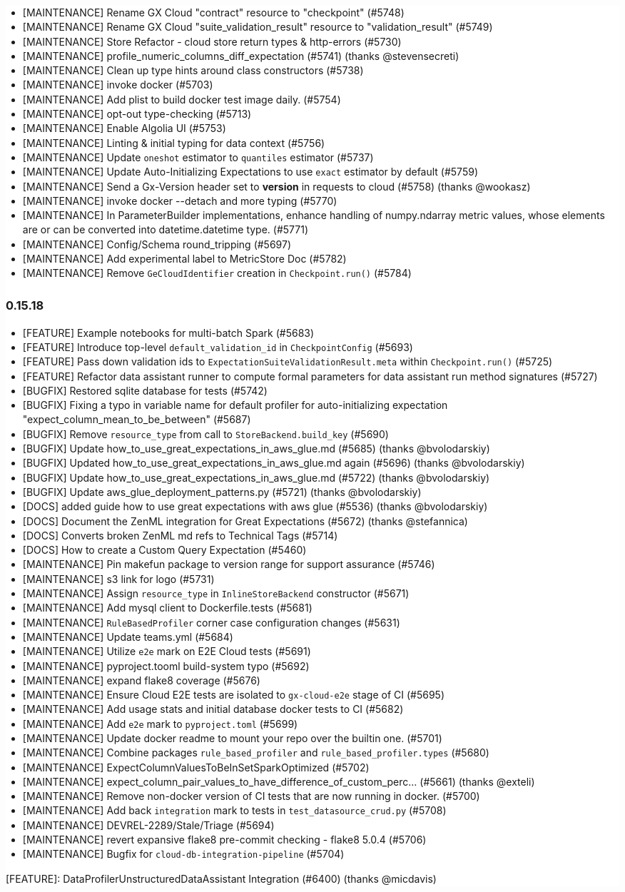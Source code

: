 * [MAINTENANCE] Rename GX Cloud "contract" resource to "checkpoint" (#5748)
* [MAINTENANCE] Rename GX Cloud "suite_validation_result" resource to "validation_result" (#5749)
* [MAINTENANCE] Store Refactor - cloud store return types & http-errors (#5730)
* [MAINTENANCE] profile_numeric_columns_diff_expectation (#5741) (thanks @stevensecreti)
* [MAINTENANCE] Clean up type hints around class constructors (#5738)
* [MAINTENANCE] invoke docker (#5703)
* [MAINTENANCE] Add plist to build docker test image daily. (#5754)
* [MAINTENANCE] opt-out type-checking  (#5713)
* [MAINTENANCE] Enable Algolia UI (#5753)
* [MAINTENANCE] Linting & initial typing for data context (#5756)
* [MAINTENANCE] Update `oneshot` estimator to `quantiles` estimator (#5737)
* [MAINTENANCE] Update Auto-Initializing Expectations to use `exact` estimator by default (#5759)
* [MAINTENANCE] Send a Gx-Version header set to __version__ in requests to cloud (#5758) (thanks @wookasz)
* [MAINTENANCE]  invoke docker --detach and more typing (#5770)
* [MAINTENANCE] In ParameterBuilder implementations, enhance handling of numpy.ndarray metric values, whose elements are or can be converted into datetime.datetime type. (#5771)
* [MAINTENANCE] Config/Schema round_tripping (#5697)
* [MAINTENANCE] Add experimental label to MetricStore Doc (#5782)
* [MAINTENANCE] Remove `GeCloudIdentifier` creation in `Checkpoint.run()` (#5784)

### 0.15.18
* [FEATURE] Example notebooks for multi-batch Spark (#5683)
* [FEATURE] Introduce top-level `default_validation_id` in `CheckpointConfig` (#5693)
* [FEATURE] Pass down validation ids to `ExpectationSuiteValidationResult.meta` within `Checkpoint.run()` (#5725)
* [FEATURE] Refactor data assistant runner to compute formal parameters for data assistant run method signatures (#5727)
* [BUGFIX] Restored sqlite database for tests (#5742)
* [BUGFIX] Fixing a typo in variable name for default profiler for auto-initializing expectation "expect_column_mean_to_be_between" (#5687)
* [BUGFIX] Remove `resource_type` from call to `StoreBackend.build_key` (#5690)
* [BUGFIX] Update how_to_use_great_expectations_in_aws_glue.md (#5685) (thanks @bvolodarskiy)
* [BUGFIX] Updated how_to_use_great_expectations_in_aws_glue.md again (#5696) (thanks @bvolodarskiy)
* [BUGFIX] Update how_to_use_great_expectations_in_aws_glue.md (#5722) (thanks @bvolodarskiy)
* [BUGFIX] Update aws_glue_deployment_patterns.py (#5721) (thanks @bvolodarskiy)
* [DOCS] added guide how to use great expectations with aws glue (#5536) (thanks @bvolodarskiy)
* [DOCS] Document the ZenML integration for Great Expectations (#5672) (thanks @stefannica)
* [DOCS] Converts broken ZenML md refs to Technical Tags (#5714)
* [DOCS] How to create a Custom Query Expectation (#5460)
* [MAINTENANCE] Pin makefun package to version range for support assurance (#5746)
* [MAINTENANCE] s3 link for logo (#5731)
* [MAINTENANCE] Assign `resource_type` in `InlineStoreBackend` constructor (#5671)
* [MAINTENANCE] Add mysql client to Dockerfile.tests (#5681)
* [MAINTENANCE] `RuleBasedProfiler` corner case configuration changes (#5631)
* [MAINTENANCE] Update teams.yml (#5684)
* [MAINTENANCE] Utilize `e2e` mark on E2E Cloud tests (#5691)
* [MAINTENANCE] pyproject.tooml build-system typo (#5692)
* [MAINTENANCE] expand flake8 coverage (#5676)
* [MAINTENANCE] Ensure Cloud E2E tests are isolated to `gx-cloud-e2e` stage of CI (#5695)
* [MAINTENANCE] Add usage stats and initial database docker tests to CI (#5682)
* [MAINTENANCE] Add `e2e` mark to `pyproject.toml` (#5699)
* [MAINTENANCE] Update docker readme to mount your repo over the builtin one. (#5701)
* [MAINTENANCE] Combine packages `rule_based_profiler` and `rule_based_profiler.types` (#5680)
* [MAINTENANCE] ExpectColumnValuesToBeInSetSparkOptimized (#5702)
* [MAINTENANCE] expect_column_pair_values_to_have_difference_of_custom_perc… (#5661) (thanks @exteli)
* [MAINTENANCE] Remove non-docker version of CI tests that are now running in docker. (#5700)
* [MAINTENANCE] Add back `integration` mark to tests in `test_datasource_crud.py` (#5708)
* [MAINTENANCE] DEVREL-2289/Stale/Triage (#5694)
* [MAINTENANCE] revert expansive flake8 pre-commit checking - flake8 5.0.4 (#5706)
* [MAINTENANCE] Bugfix for `cloud-db-integration-pipeline` (#5704)

[FEATURE]: DataProfilerUnstructuredDataAssistant Integration (#6400) (thanks @micdavis)